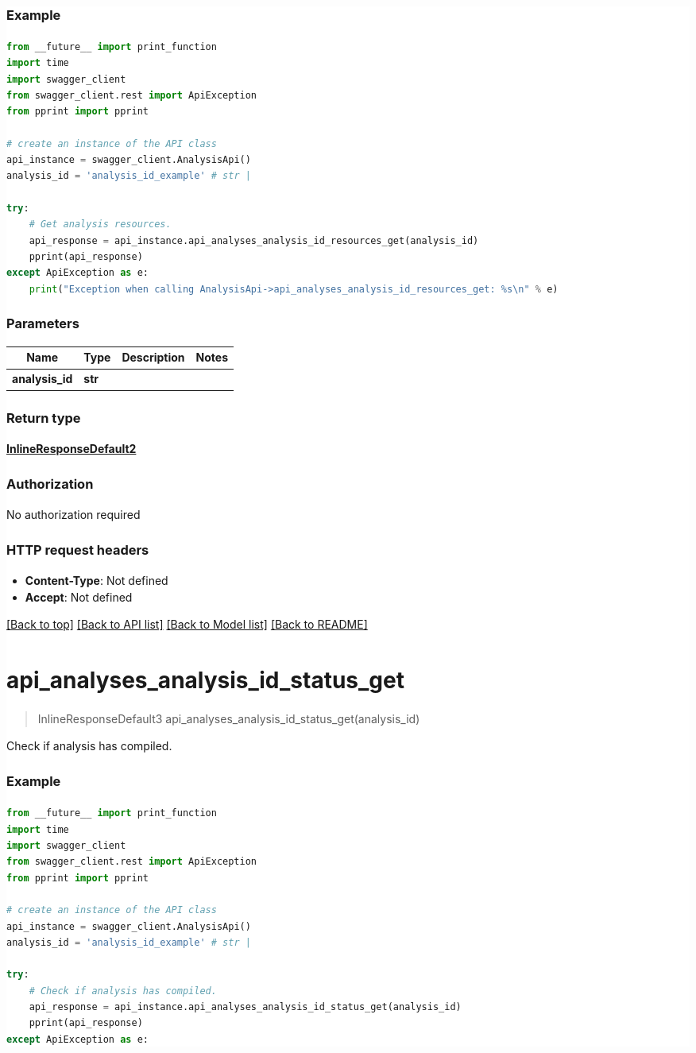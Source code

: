 ### Example
```python
from __future__ import print_function
import time
import swagger_client
from swagger_client.rest import ApiException
from pprint import pprint

# create an instance of the API class
api_instance = swagger_client.AnalysisApi()
analysis_id = 'analysis_id_example' # str | 

try:
    # Get analysis resources.
    api_response = api_instance.api_analyses_analysis_id_resources_get(analysis_id)
    pprint(api_response)
except ApiException as e:
    print("Exception when calling AnalysisApi->api_analyses_analysis_id_resources_get: %s\n" % e)
```

### Parameters

Name | Type | Description  | Notes
------------- | ------------- | ------------- | -------------
 **analysis_id** | **str**|  | 

### Return type

[**InlineResponseDefault2**](InlineResponseDefault2.md)

### Authorization

No authorization required

### HTTP request headers

 - **Content-Type**: Not defined
 - **Accept**: Not defined

[[Back to top]](#) [[Back to API list]](../README.md#documentation-for-api-endpoints) [[Back to Model list]](../README.md#documentation-for-models) [[Back to README]](../README.md)

# **api_analyses_analysis_id_status_get**
> InlineResponseDefault3 api_analyses_analysis_id_status_get(analysis_id)

Check if analysis has compiled.

### Example
```python
from __future__ import print_function
import time
import swagger_client
from swagger_client.rest import ApiException
from pprint import pprint

# create an instance of the API class
api_instance = swagger_client.AnalysisApi()
analysis_id = 'analysis_id_example' # str | 

try:
    # Check if analysis has compiled.
    api_response = api_instance.api_analyses_analysis_id_status_get(analysis_id)
    pprint(api_response)
except ApiException as e:
```